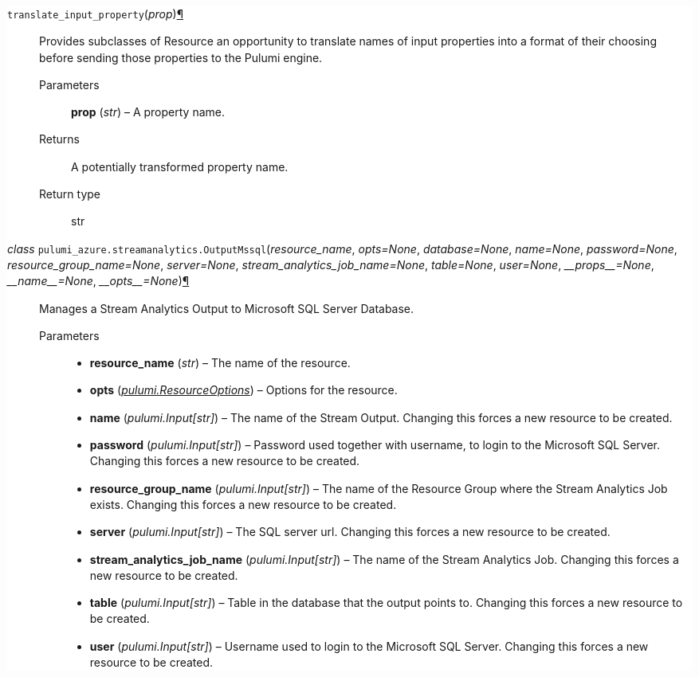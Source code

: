 </dl>
</dd></dl>

<dl class="method">
<dt id="pulumi_azure.streamanalytics.OutputEventHub.translate_input_property">
<code class="sig-name descname">translate_input_property</code><span class="sig-paren">(</span><em class="sig-param">prop</em><span class="sig-paren">)</span><a class="headerlink" href="#pulumi_azure.streamanalytics.OutputEventHub.translate_input_property" title="Permalink to this definition">¶</a></dt>
<dd><p>Provides subclasses of Resource an opportunity to translate names of input properties into
a format of their choosing before sending those properties to the Pulumi engine.</p>
<dl class="field-list simple">
<dt class="field-odd">Parameters</dt>
<dd class="field-odd"><p><strong>prop</strong> (<em>str</em>) – A property name.</p>
</dd>
<dt class="field-even">Returns</dt>
<dd class="field-even"><p>A potentially transformed property name.</p>
</dd>
<dt class="field-odd">Return type</dt>
<dd class="field-odd"><p>str</p>
</dd>
</dl>
</dd></dl>

</dd></dl>

<dl class="class">
<dt id="pulumi_azure.streamanalytics.OutputMssql">
<em class="property">class </em><code class="sig-prename descclassname">pulumi_azure.streamanalytics.</code><code class="sig-name descname">OutputMssql</code><span class="sig-paren">(</span><em class="sig-param">resource_name</em>, <em class="sig-param">opts=None</em>, <em class="sig-param">database=None</em>, <em class="sig-param">name=None</em>, <em class="sig-param">password=None</em>, <em class="sig-param">resource_group_name=None</em>, <em class="sig-param">server=None</em>, <em class="sig-param">stream_analytics_job_name=None</em>, <em class="sig-param">table=None</em>, <em class="sig-param">user=None</em>, <em class="sig-param">__props__=None</em>, <em class="sig-param">__name__=None</em>, <em class="sig-param">__opts__=None</em><span class="sig-paren">)</span><a class="headerlink" href="#pulumi_azure.streamanalytics.OutputMssql" title="Permalink to this definition">¶</a></dt>
<dd><p>Manages a Stream Analytics Output to Microsoft SQL Server Database.</p>
<dl class="field-list simple">
<dt class="field-odd">Parameters</dt>
<dd class="field-odd"><ul class="simple">
<li><p><strong>resource_name</strong> (<em>str</em>) – The name of the resource.</p></li>
<li><p><strong>opts</strong> (<a class="reference internal" href="../../pulumi/#pulumi.ResourceOptions" title="pulumi.ResourceOptions"><em>pulumi.ResourceOptions</em></a>) – Options for the resource.</p></li>
<li><p><strong>name</strong> (<em>pulumi.Input</em><em>[</em><em>str</em><em>]</em>) – The name of the Stream Output. Changing this forces a new resource to be created.</p></li>
<li><p><strong>password</strong> (<em>pulumi.Input</em><em>[</em><em>str</em><em>]</em>) – Password used together with username, to login to the Microsoft SQL Server. Changing this forces a new resource to be created.</p></li>
<li><p><strong>resource_group_name</strong> (<em>pulumi.Input</em><em>[</em><em>str</em><em>]</em>) – The name of the Resource Group where the Stream Analytics Job exists. Changing this forces a new resource to be created.</p></li>
<li><p><strong>server</strong> (<em>pulumi.Input</em><em>[</em><em>str</em><em>]</em>) – The SQL server url. Changing this forces a new resource to be created.</p></li>
<li><p><strong>stream_analytics_job_name</strong> (<em>pulumi.Input</em><em>[</em><em>str</em><em>]</em>) – The name of the Stream Analytics Job. Changing this forces a new resource to be created.</p></li>
<li><p><strong>table</strong> (<em>pulumi.Input</em><em>[</em><em>str</em><em>]</em>) – Table in the database that the output points to. Changing this forces a new resource to be created.</p></li>
<li><p><strong>user</strong> (<em>pulumi.Input</em><em>[</em><em>str</em><em>]</em>) – Username used to login to the Microsoft SQL Server. Changing this forces a new resource to be created.</p></li>
</ul>
</dd>
</dl>